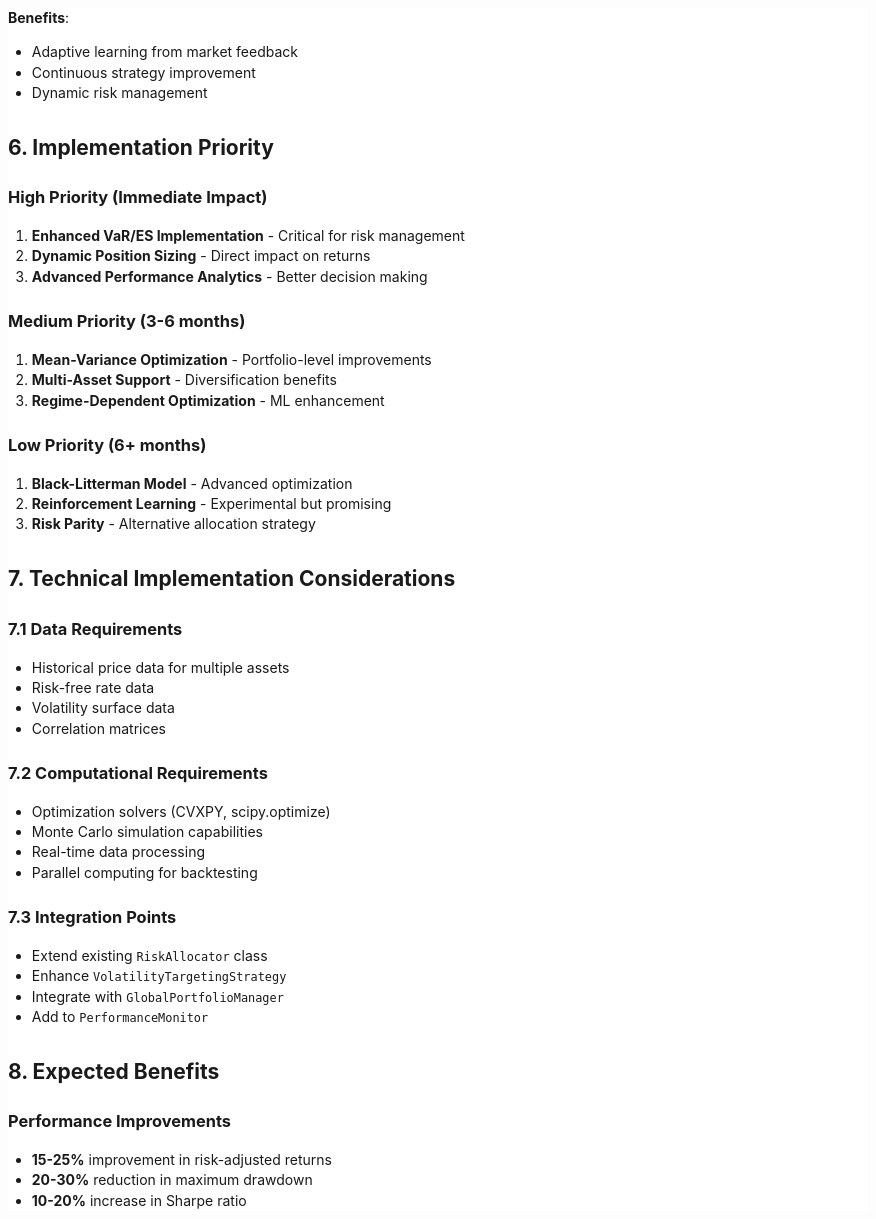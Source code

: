 **Benefits**:
- Adaptive learning from market feedback
- Continuous strategy improvement
- Dynamic risk management

## 6. Implementation Priority

### High Priority (Immediate Impact)
1. **Enhanced VaR/ES Implementation** - Critical for risk management
2. **Dynamic Position Sizing** - Direct impact on returns
3. **Advanced Performance Analytics** - Better decision making

### Medium Priority (3-6 months)
1. **Mean-Variance Optimization** - Portfolio-level improvements
2. **Multi-Asset Support** - Diversification benefits
3. **Regime-Dependent Optimization** - ML enhancement

### Low Priority (6+ months)
1. **Black-Litterman Model** - Advanced optimization
2. **Reinforcement Learning** - Experimental but promising
3. **Risk Parity** - Alternative allocation strategy

## 7. Technical Implementation Considerations

### 7.1 Data Requirements
- Historical price data for multiple assets
- Risk-free rate data
- Volatility surface data
- Correlation matrices

### 7.2 Computational Requirements
- Optimization solvers (CVXPY, scipy.optimize)
- Monte Carlo simulation capabilities
- Real-time data processing
- Parallel computing for backtesting

### 7.3 Integration Points
- Extend existing `RiskAllocator` class
- Enhance `VolatilityTargetingStrategy`
- Integrate with `GlobalPortfolioManager`
- Add to `PerformanceMonitor`

## 8. Expected Benefits

### Performance Improvements
- **15-25%** improvement in risk-adjusted returns
- **20-30%** reduction in maximum drawdown
- **10-20%** increase in Sharpe ratio
